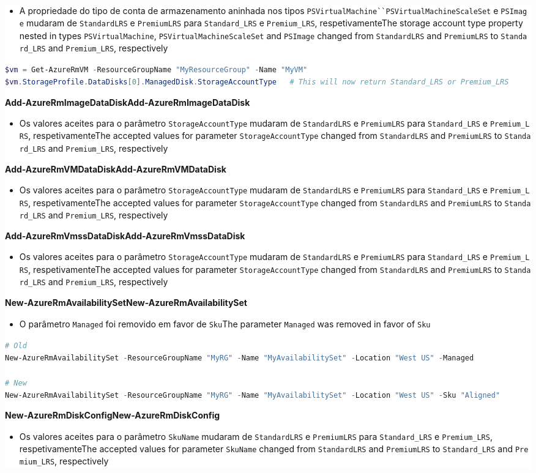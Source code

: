 - <span data-ttu-id="ff048-140">A propriedade do tipo de conta de armazenamento aninhada nos tipos `PSVirtualMachine``PSVirtualMachineScaleSet` e `PSImage` mudaram de `StandardLRS` e `PremiumLRS` para `Standard_LRS` e `Premium_LRS`, respetivamente</span><span class="sxs-lookup"><span data-stu-id="ff048-140">The storage account type property nested in types `PSVirtualMachine`, `PSVirtualMachineScaleSet` and `PSImage` changed from `StandardLRS` and `PremiumLRS` to `Standard_LRS` and `Premium_LRS`, respectively</span></span>

```powershell
$vm = Get-AzureRmVM -ResourceGroupName "MyResourceGroup" -Name "MyVM"
$vm.StorageProfile.DataDisks[0].ManagedDisk.StorageAccountType   # This will now return Standard_LRS or Premium_LRS
```

<span data-ttu-id="ff048-141">**Add-AzureRmImageDataDisk**</span><span class="sxs-lookup"><span data-stu-id="ff048-141">**Add-AzureRmImageDataDisk**</span></span>
- <span data-ttu-id="ff048-142">Os valores aceites para o parâmetro `StorageAccountType` mudaram de `StandardLRS` e `PremiumLRS` para `Standard_LRS` e `Premium_LRS`, respetivamente</span><span class="sxs-lookup"><span data-stu-id="ff048-142">The accepted values for parameter `StorageAccountType` changed from `StandardLRS` and `PremiumLRS` to `Standard_LRS` and `Premium_LRS`, respectively</span></span>

<span data-ttu-id="ff048-143">**Add-AzureRmVMDataDisk**</span><span class="sxs-lookup"><span data-stu-id="ff048-143">**Add-AzureRmVMDataDisk**</span></span>
- <span data-ttu-id="ff048-144">Os valores aceites para o parâmetro `StorageAccountType` mudaram de `StandardLRS` e `PremiumLRS` para `Standard_LRS` e `Premium_LRS`, respetivamente</span><span class="sxs-lookup"><span data-stu-id="ff048-144">The accepted values for parameter `StorageAccountType` changed from `StandardLRS` and `PremiumLRS` to `Standard_LRS` and `Premium_LRS`, respectively</span></span>

<span data-ttu-id="ff048-145">**Add-AzureRmVmssDataDisk**</span><span class="sxs-lookup"><span data-stu-id="ff048-145">**Add-AzureRmVmssDataDisk**</span></span>
- <span data-ttu-id="ff048-146">Os valores aceites para o parâmetro `StorageAccountType` mudaram de `StandardLRS` e `PremiumLRS` para `Standard_LRS` e `Premium_LRS`, respetivamente</span><span class="sxs-lookup"><span data-stu-id="ff048-146">The accepted values for parameter `StorageAccountType` changed from `StandardLRS` and `PremiumLRS` to `Standard_LRS` and `Premium_LRS`, respectively</span></span>

<span data-ttu-id="ff048-147">**New-AzureRmAvailabilitySet**</span><span class="sxs-lookup"><span data-stu-id="ff048-147">**New-AzureRmAvailabilitySet**</span></span>
- <span data-ttu-id="ff048-148">O parâmetro `Managed` foi removido em favor de `Sku`</span><span class="sxs-lookup"><span data-stu-id="ff048-148">The parameter `Managed` was removed in favor of `Sku`</span></span>

```powershell
# Old
New-AzureRmAvailabilitySet -ResourceGroupName "MyRG" -Name "MyAvailabilitySet" -Location "West US" -Managed

# New
New-AzureRmAvailabilitySet -ResourceGroupName "MyRG" -Name "MyAvailabilitySet" -Location "West US" -Sku "Aligned"
```

<span data-ttu-id="ff048-149">**New-AzureRmDiskConfig**</span><span class="sxs-lookup"><span data-stu-id="ff048-149">**New-AzureRmDiskConfig**</span></span>
- <span data-ttu-id="ff048-150">Os valores aceites para o parâmetro `SkuName` mudaram de `StandardLRS` e `PremiumLRS` para `Standard_LRS` e `Premium_LRS`, respetivamente</span><span class="sxs-lookup"><span data-stu-id="ff048-150">The accepted values for parameter `SkuName` changed from `StandardLRS` and `PremiumLRS` to `Standard_LRS` and `Premium_LRS`, respectively</span></span>
